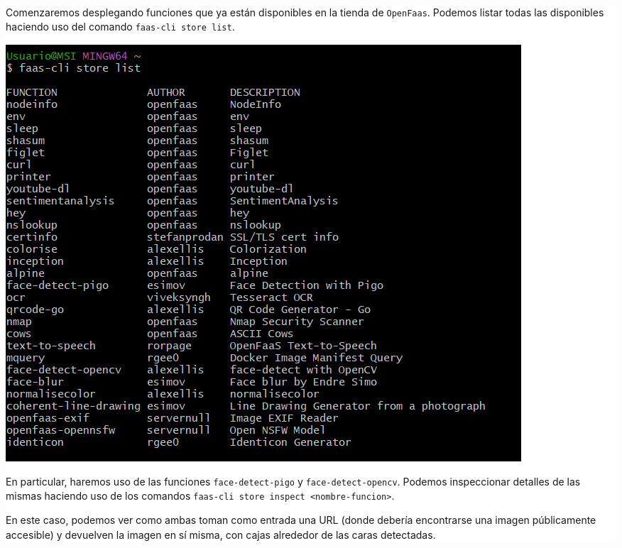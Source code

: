 Comenzaremos desplegando funciones que ya están disponibles en la tienda de `OpenFaas`. Podemos listar todas las disponibles haciendo uso del comando `faas-cli store list`.

![OpenFaas Store](./images/faas-list-store.png)

En particular, haremos uso de las funciones `face-detect-pigo` y `face-detect-opencv`. Podemos inspeccionar detalles de las mismas haciendo uso de los comandos `faas-cli store inspect <nombre-funcion>`.

En este caso, podemos ver como ambas toman como entrada una URL (donde debería encontrarse una imagen públicamente accesible) y devuelven la imagen en sí misma, con cajas alrededor de las caras detectadas.
